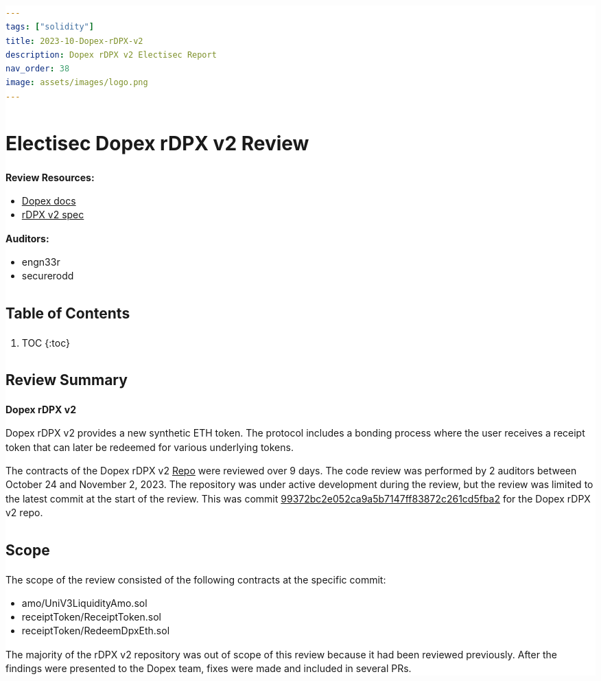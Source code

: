 ```yaml
---
tags: ["solidity"]
title: 2023-10-Dopex-rDPX-v2
description: Dopex rDPX v2 Electisec Report
nav_order: 38
image: assets/images/logo.png
---
```


# Electisec Dopex rDPX v2 Review 

**Review Resources:**

- [Dopex docs](https://docs.dopex.io/)
- [rDPX v2 spec](https://dopex.notion.site/rDPX-V2-RI-b45b5b402af54bcab758d62fb7c69cb4)

**Auditors:**

- engn33r
- securerodd

## Table of Contents 

1. TOC
   {:toc}

## Review Summary

**Dopex rDPX v2**

Dopex rDPX v2 provides a new synthetic ETH token. The protocol includes a bonding process where the user receives a receipt token that can later be redeemed for various underlying tokens.

The contracts of the Dopex rDPX v2 [Repo](https://github.com/dopex-io/rdpx-v2/) were reviewed over 9 days. The code review was performed by 2 auditors between October 24 and November 2, 2023. The repository was under active development during the review, but the review was limited to the latest commit at the start of the review. This was commit [99372bc2e052ca9a5b7147ff83872c261cd5fba2](https://github.com/dopex-io/rdpx-v2/tree/99372bc2e052ca9a5b7147ff83872c261cd5fba2) for the Dopex rDPX v2 repo.

## Scope

The scope of the review consisted of the following contracts at the specific commit:

- amo/UniV3LiquidityAmo.sol
- receiptToken/ReceiptToken.sol
- receiptToken/RedeemDpxEth.sol

The majority of the rDPX v2 repository was out of scope of this review because it had been reviewed previously. After the findings were presented to the Dopex team, fixes were made and included in several PRs.
